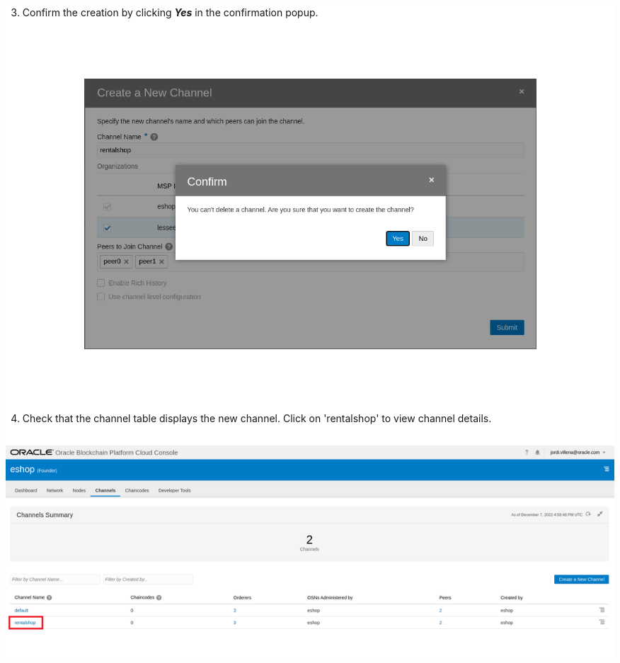 </p>

3. Confirm the creation by clicking ***Yes*** in the confirmation popup.
<p align="center">
<img width="639" height="519" src="https://github.com/jvillenap/CMS-Secured-by-Blockchain/blob/main/1-create-network/images/1-obp-2-22.png"/>
</p>

4. Check that the channel table displays the new channel. Click on 'rentalshop' to view channel details.
<p align="center">
<img width="948" height="308" src="https://github.com/jvillenap/CMS-Secured-by-Blockchain/blob/main/1-create-network/images/1-obp-2-23.png"/>
</p>
